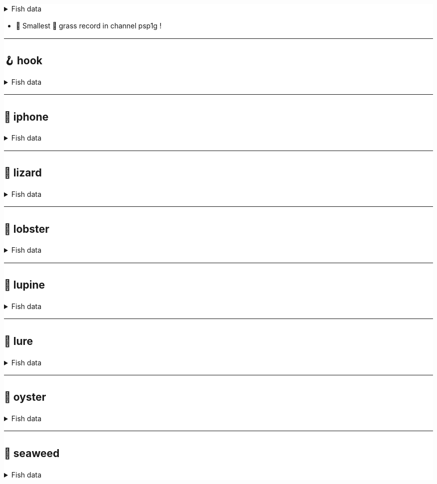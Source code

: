 <details><summary>Fish data</summary></details>


*  🥇 Smallest 🌾 grass record in channel psp1g !

---------------

## 🪝 hook

<details><summary>Fish data</summary></details>

---------------

## 📱 iphone

<details><summary>Fish data</summary></details>

---------------

## 🦎 lizard

<details><summary>Fish data</summary></details>

---------------

## 🦞 lobster

<details><summary>Fish data</summary></details>

---------------

## 🪻 lupine

<details><summary>Fish data</summary></details>

---------------

## 🎏 lure

<details><summary>Fish data</summary></details>

---------------

## 🦪 oyster

<details><summary>Fish data</summary></details>

---------------

## 🌿 seaweed

<details><summary>Fish data</summary></details>
